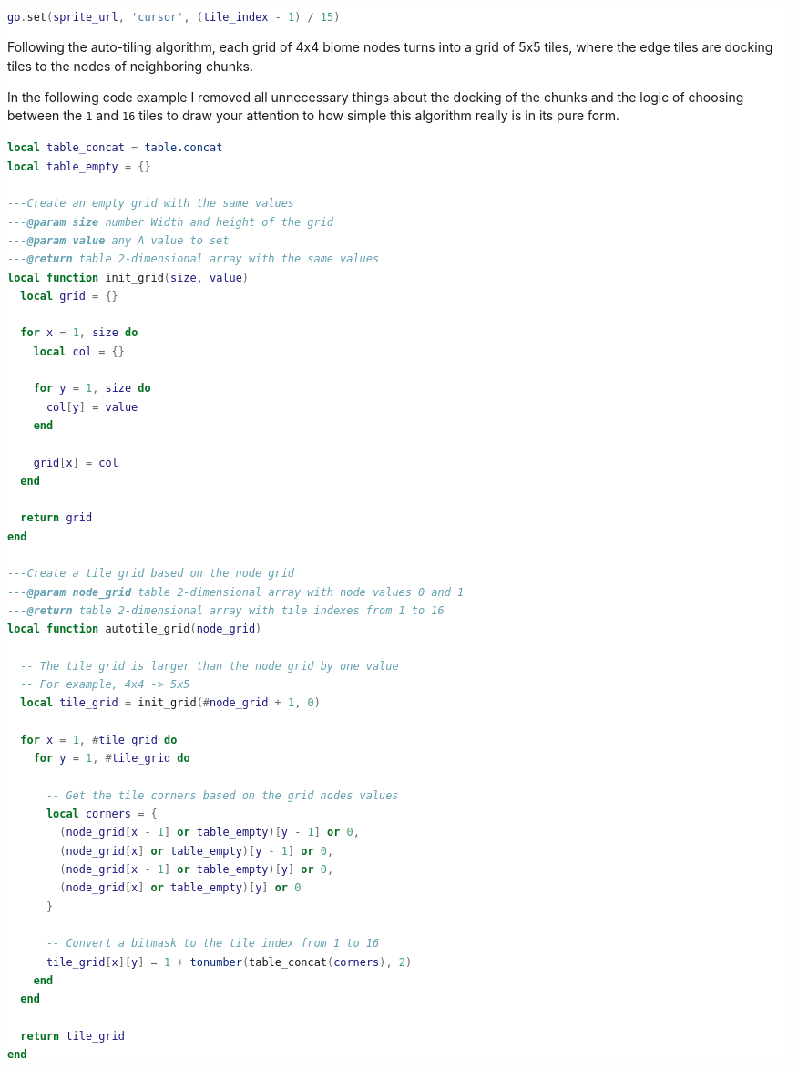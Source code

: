 ```lua
go.set(sprite_url, 'cursor', (tile_index - 1) / 15)
```

Following the auto-tiling algorithm, each grid of 4x4 biome nodes turns into a grid of 5x5 tiles, where the edge tiles are docking tiles to the nodes of neighboring chunks.

In the following code example I removed all unnecessary things about the docking of the chunks and the logic of choosing between the `1` and `16` tiles to draw your attention to how simple this algorithm really is in its pure form.

```lua
local table_concat = table.concat
local table_empty = {}

---Create an empty grid with the same values
---@param size number Width and height of the grid
---@param value any A value to set
---@return table 2-dimensional array with the same values
local function init_grid(size, value)
  local grid = {}

  for x = 1, size do
    local col = {}

    for y = 1, size do
      col[y] = value
    end

    grid[x] = col
  end

  return grid
end

---Create a tile grid based on the node grid
---@param node_grid table 2-dimensional array with node values 0 and 1
---@return table 2-dimensional array with tile indexes from 1 to 16
local function autotile_grid(node_grid)

  -- The tile grid is larger than the node grid by one value
  -- For example, 4x4 -> 5x5
  local tile_grid = init_grid(#node_grid + 1, 0)

  for x = 1, #tile_grid do
    for y = 1, #tile_grid do
    
      -- Get the tile corners based on the grid nodes values
      local corners = {
        (node_grid[x - 1] or table_empty)[y - 1] or 0,
        (node_grid[x] or table_empty)[y - 1] or 0,
        (node_grid[x - 1] or table_empty)[y] or 0,
        (node_grid[x] or table_empty)[y] or 0
      }

      -- Convert a bitmask to the tile index from 1 to 16
      tile_grid[x][y] = 1 + tonumber(table_concat(corners), 2)
    end
  end

  return tile_grid
end

```
